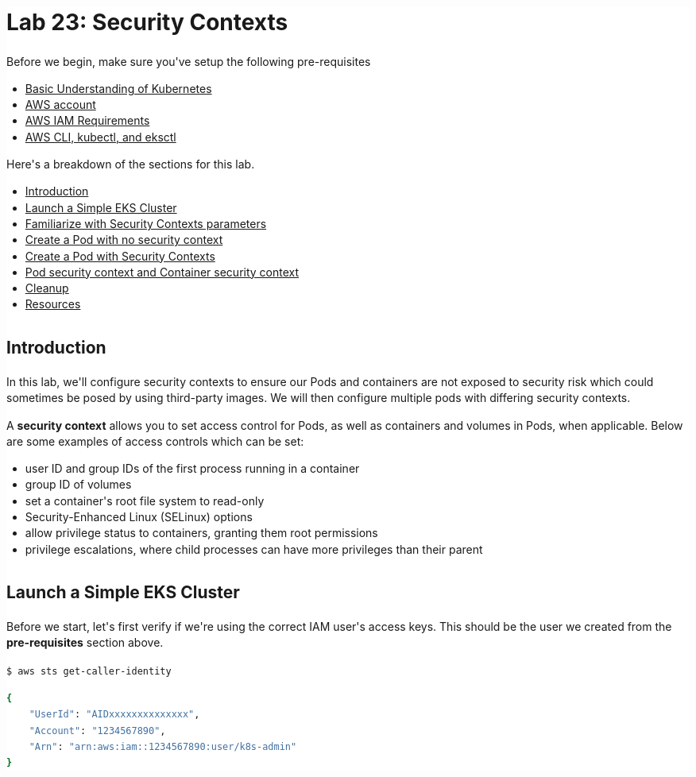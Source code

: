 # Lab 23: Security Contexts


Before we begin, make sure you've setup the following pre-requisites

- [Basic Understanding of Kubernetes](../README.md#kubernetes)
- [AWS account](../pages/01-Pre-requisites/labs-optional-tools/README.md#create-an-aws-account)
- [AWS IAM Requirements](../pages/01-Pre-requisites/labs-optional-tools/01-AWS-IAM-requirements.md)
- [AWS CLI, kubectl, and eksctl](../pages/01-Pre-requisites/labs-kubernetes-pre-requisites/README.md#install-cli-tools) 

Here's a breakdown of the sections for this lab.


- [Introduction](#introduction)
- [Launch a Simple EKS Cluster](#launch-a-simple-eks-cluster)
- [Familiarize with Security Contexts parameters](#familiarize-with-security-contexts-parameters)
- [Create a Pod with no security context](#create-a-pod-with-no-security-context)
- [Create a Pod with Security Contexts](#create-a-pod-with-security-contexts)
- [Pod security context and Container security context](#pod-security-context-and-container-security-context)
- [Cleanup](#cleanup)
- [Resources](#resources)


## Introduction

In this lab, we'll configure security contexts to ensure our Pods and containers are not exposed to security risk which could sometimes be posed by using third-party images. We will then configure multiple pods with differing security contexts.

A **security context** allows you to set access control for Pods, as well as containers and volumes in Pods, when applicable. Below are some examples of access controls which can be set:

* user ID and group IDs of the first process running in a container
* group ID of volumes
* set a container's root file system to read-only
* Security-Enhanced Linux (SELinux) options
* allow privilege status to containers, granting them root permissions
* privilege escalations, where child processes can have more privileges than their parent


## Launch a Simple EKS Cluster

Before we start, let's first verify if we're using the correct IAM user's access keys. This should be the user we created from the **pre-requisites** section above.

```bash
$ aws sts get-caller-identity 
```
```bash
{
    "UserId": "AIDxxxxxxxxxxxxxx",
    "Account": "1234567890",
    "Arn": "arn:aws:iam::1234567890:user/k8s-admin"
} 
```
